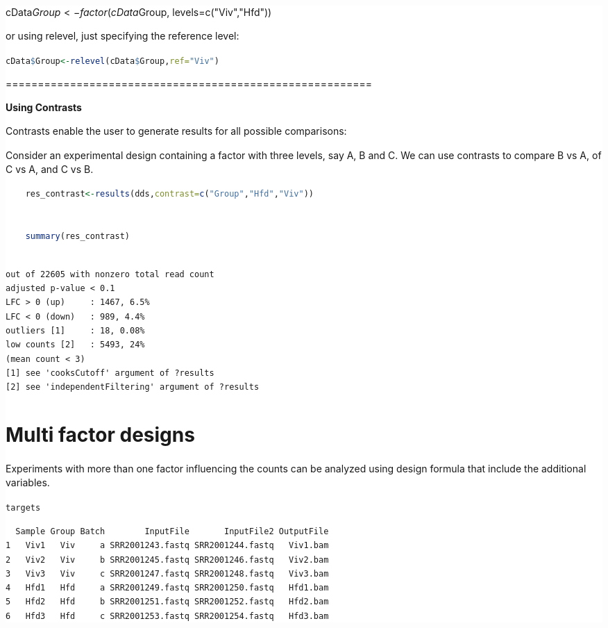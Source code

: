 cData$Group <- factor(cData$Group, levels=c("Viv","Hfd"))

or using relevel, just specifying the reference level:


```r
cData$Group<-relevel(cData$Group,ref="Viv")
```


=========================================================

**Using Contrasts**

Contrasts enable the user to generate results for all  possible
comparisons: 

Consider an experimental design containing a factor with three levels, say A, B and C.
We can use contrasts to compare B vs A, of C vs A, and C vs B.


```r
    res_contrast<-results(dds,contrast=c("Group","Hfd","Viv")) 

    
    summary(res_contrast)
```

```

out of 22605 with nonzero total read count
adjusted p-value < 0.1
LFC > 0 (up)     : 1467, 6.5% 
LFC < 0 (down)   : 989, 4.4% 
outliers [1]     : 18, 0.08% 
low counts [2]   : 5493, 24% 
(mean count < 3)
[1] see 'cooksCutoff' argument of ?results
[2] see 'independentFiltering' argument of ?results
```




Multi factor designs
========================================================
Experiments  with  more  than  one  factor  influencing  the  counts  can  be  analyzed  using  design  formula  that  include  the  additional  variables. 


```r
targets
```

```
  Sample Group Batch        InputFile       InputFile2 OutputFile
1   Viv1   Viv     a SRR2001243.fastq SRR2001244.fastq   Viv1.bam
2   Viv2   Viv     b SRR2001245.fastq SRR2001246.fastq   Viv2.bam
3   Viv3   Viv     c SRR2001247.fastq SRR2001248.fastq   Viv3.bam
4   Hfd1   Hfd     a SRR2001249.fastq SRR2001250.fastq   Hfd1.bam
5   Hfd2   Hfd     b SRR2001251.fastq SRR2001252.fastq   Hfd2.bam
6   Hfd3   Hfd     c SRR2001253.fastq SRR2001254.fastq   Hfd3.bam
```
